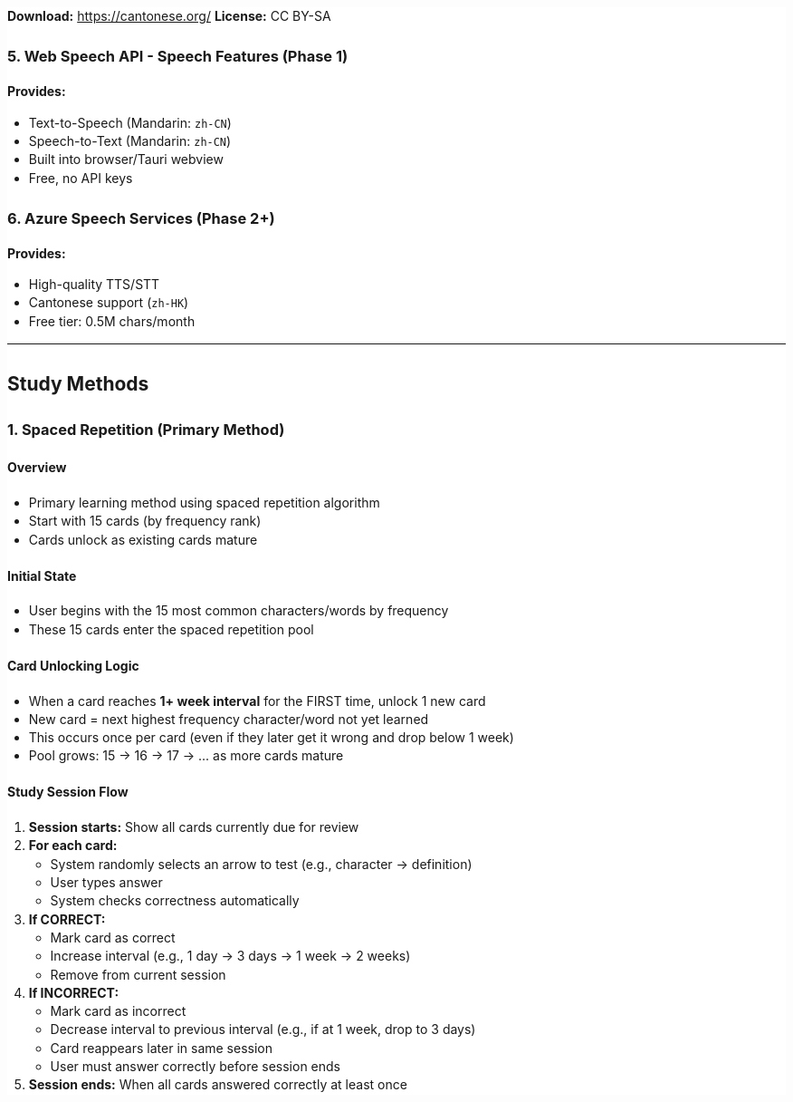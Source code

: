 **Download:** https://cantonese.org/
**License:** CC BY-SA

### 5. Web Speech API - Speech Features (Phase 1)
**Provides:**
- Text-to-Speech (Mandarin: `zh-CN`)
- Speech-to-Text (Mandarin: `zh-CN`)
- Built into browser/Tauri webview
- Free, no API keys

### 6. Azure Speech Services (Phase 2+)
**Provides:**
- High-quality TTS/STT
- Cantonese support (`zh-HK`)
- Free tier: 0.5M chars/month

---

## Study Methods

### 1. Spaced Repetition (Primary Method)

#### Overview
- Primary learning method using spaced repetition algorithm
- Start with 15 cards (by frequency rank)
- Cards unlock as existing cards mature

#### Initial State
- User begins with the 15 most common characters/words by frequency
- These 15 cards enter the spaced repetition pool

#### Card Unlocking Logic
- When a card reaches **1+ week interval** for the FIRST time, unlock 1 new card
- New card = next highest frequency character/word not yet learned
- This occurs once per card (even if they later get it wrong and drop below 1 week)
- Pool grows: 15 → 16 → 17 → ... as more cards mature

#### Study Session Flow
1. **Session starts:** Show all cards currently due for review
2. **For each card:**
   - System randomly selects an arrow to test (e.g., character → definition)
   - User types answer
   - System checks correctness automatically
3. **If CORRECT:**
   - Mark card as correct
   - Increase interval (e.g., 1 day → 3 days → 1 week → 2 weeks)
   - Remove from current session
4. **If INCORRECT:**
   - Mark card as incorrect
   - Decrease interval to previous interval (e.g., if at 1 week, drop to 3 days)
   - Card reappears later in same session
   - User must answer correctly before session ends
5. **Session ends:** When all cards answered correctly at least once
